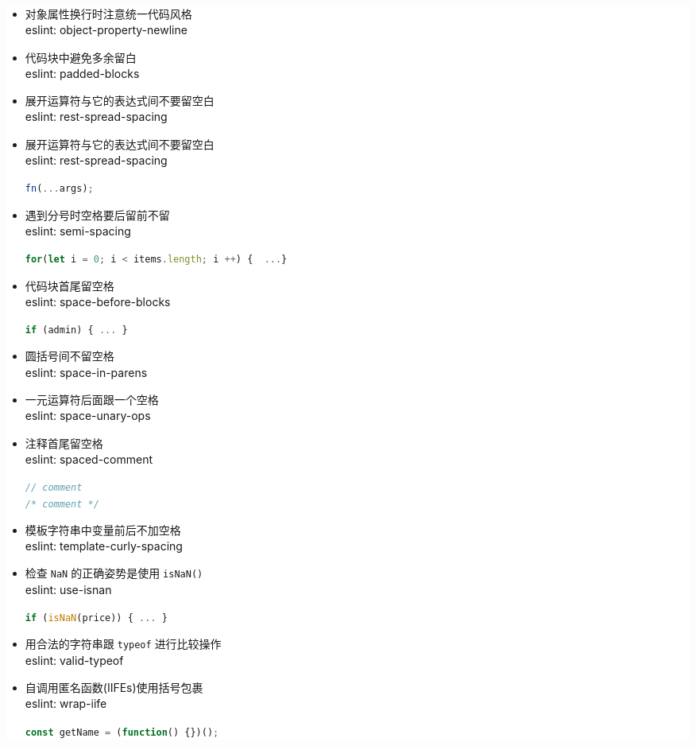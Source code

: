 - 对象属性换行时注意统一代码风格  
  eslint: object-property-newline

- 代码块中避免多余留白  
  eslint: padded-blocks

- 展开运算符与它的表达式间不要留空白  
  eslint: rest-spread-spacing

- 展开运算符与它的表达式间不要留空白  
  eslint: rest-spread-spacing

  ```javascript
  fn(...args);
  ```

- 遇到分号时空格要后留前不留  
  eslint: semi-spacing

  ```javascript
  for(let i = 0; i < items.length; i ++) {  ...}
  ```

- 代码块首尾留空格  
  eslint: space-before-blocks

  ```javascript
  if (admin) { ... }
  ```

- 圆括号间不留空格  
  eslint: space-in-parens

- 一元运算符后面跟一个空格  
  eslint: space-unary-ops

- 注释首尾留空格  
  eslint: spaced-comment

  ```javascript
  // comment
  /* comment */
  ```

- 模板字符串中变量前后不加空格  
  eslint: template-curly-spacing

- 检查 `NaN` 的正确姿势是使用 `isNaN()`  
  eslint: use-isnan

  ```javascript
  if (isNaN(price)) { ... }
  ```

- 用合法的字符串跟 `typeof` 进行比较操作  
  eslint: valid-typeof

- 自调用匿名函数(IIFEs)使用括号包裹  
  eslint: wrap-iife

  ```javascript
  const getName = (function() {})();
  ```
